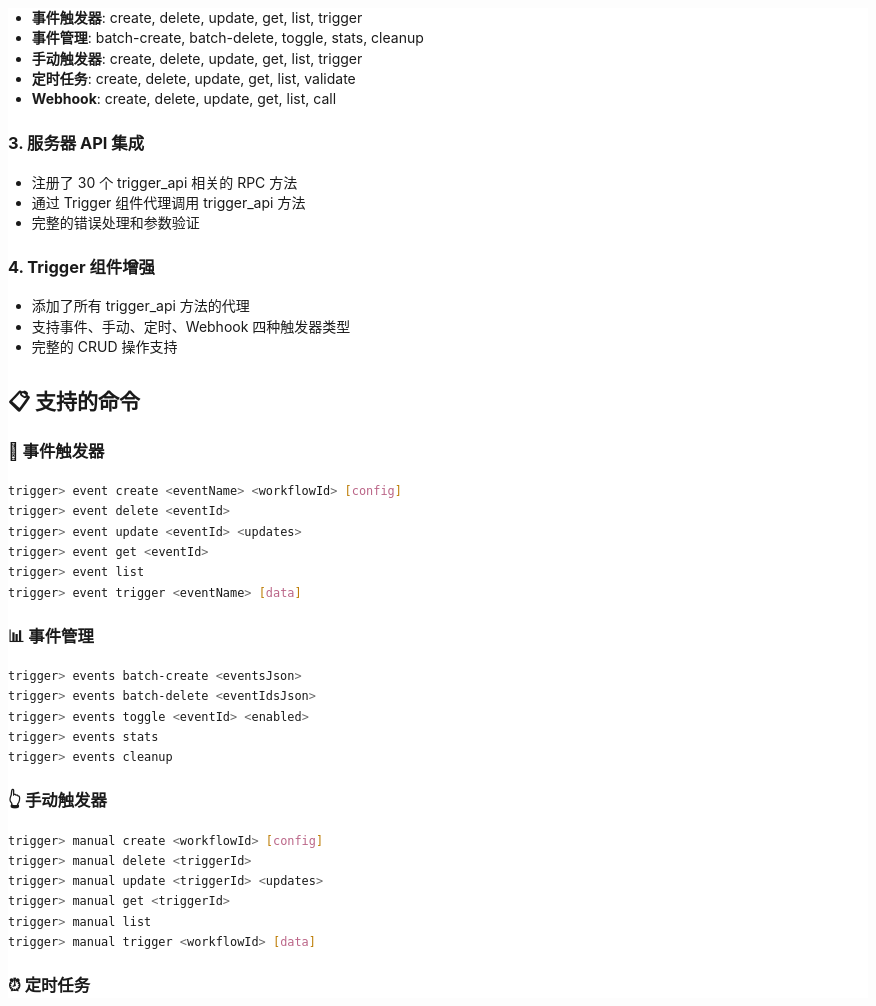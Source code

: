 - **事件触发器**: create, delete, update, get, list, trigger
- **事件管理**: batch-create, batch-delete, toggle, stats, cleanup
- **手动触发器**: create, delete, update, get, list, trigger
- **定时任务**: create, delete, update, get, list, validate
- **Webhook**: create, delete, update, get, list, call

### 3. 服务器 API 集成

- 注册了 30 个 trigger_api 相关的 RPC 方法
- 通过 Trigger 组件代理调用 trigger_api 方法
- 完整的错误处理和参数验证

### 4. Trigger 组件增强

- 添加了所有 trigger_api 方法的代理
- 支持事件、手动、定时、Webhook 四种触发器类型
- 完整的 CRUD 操作支持

## 📋 支持的命令

### 🎯 事件触发器

```bash
trigger> event create <eventName> <workflowId> [config]
trigger> event delete <eventId>
trigger> event update <eventId> <updates>
trigger> event get <eventId>
trigger> event list
trigger> event trigger <eventName> [data]
```

### 📊 事件管理

```bash
trigger> events batch-create <eventsJson>
trigger> events batch-delete <eventIdsJson>
trigger> events toggle <eventId> <enabled>
trigger> events stats
trigger> events cleanup
```

### 👆 手动触发器

```bash
trigger> manual create <workflowId> [config]
trigger> manual delete <triggerId>
trigger> manual update <triggerId> <updates>
trigger> manual get <triggerId>
trigger> manual list
trigger> manual trigger <workflowId> [data]
```

### ⏰ 定时任务

